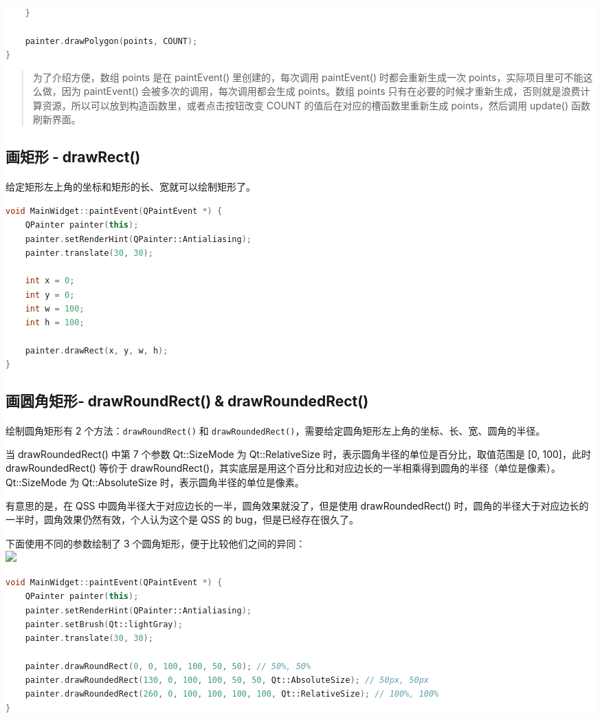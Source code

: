 ```cpp
    }

    painter.drawPolygon(points, COUNT);
}
```

> 为了介绍方便，数组 points 是在 paintEvent() 里创建的，每次调用 paintEvent() 时都会重新生成一次 points，实际项目里可不能这么做，因为 paintEvent() 会被多次的调用，每次调用都会生成 points。数组 points 只有在必要的时候才重新生成，否则就是浪费计算资源，所以可以放到构造函数里，或者点击按钮改变 COUNT 的值后在对应的槽函数里重新生成 points，然后调用 update() 函数刷新界面。

## 画矩形 - drawRect()

给定矩形左上角的坐标和矩形的长、宽就可以绘制矩形了。

```cpp
void MainWidget::paintEvent(QPaintEvent *) {
    QPainter painter(this);
    painter.setRenderHint(QPainter::Antialiasing);
    painter.translate(30, 30);

    int x = 0;
    int y = 0;
    int w = 100;
    int h = 100;

    painter.drawRect(x, y, w, h);
}
```

## 画圆角矩形- drawRoundRect() & drawRoundedRect()
绘制圆角矩形有 2 个方法：`drawRoundRect()` 和 `drawRoundedRect()`，需要给定圆角矩形左上角的坐标、长、宽、圆角的半径。

当 drawRoundedRect() 中第 7 个参数 Qt::SizeMode 为 Qt::RelativeSize 时，表示圆角半径的单位是百分比，取值范围是 [0, 100]，此时 drawRoundedRect() 等价于 drawRoundRect()，其实底层是用这个百分比和对应边长的一半相乘得到圆角的半径（单位是像素）。Qt::SizeMode 为 Qt::AbsoluteSize 时，表示圆角半径的单位是像素。

有意思的是，在 QSS 中圆角半径大于对应边长的一半，圆角效果就没了，但是使用 drawRoundedRect() 时，圆角的半径大于对应边长的一半时，圆角效果仍然有效，个人认为这个是 QSS 的 bug，但是已经存在很久了。

下面使用不同的参数绘制了 3 个圆角矩形，便于比较他们之间的异同：  
![](/img/qt-book/paint/Paint-Base-RoundRect.png)

```cpp
void MainWidget::paintEvent(QPaintEvent *) {
    QPainter painter(this);
    painter.setRenderHint(QPainter::Antialiasing);
    painter.setBrush(Qt::lightGray);
    painter.translate(30, 30);

    painter.drawRoundRect(0, 0, 100, 100, 50, 50); // 50%, 50%
    painter.drawRoundedRect(130, 0, 100, 100, 50, 50, Qt::AbsoluteSize); // 50px, 50px
    painter.drawRoundedRect(260, 0, 100, 100, 100, 100, Qt::RelativeSize); // 100%, 100%
}
```
